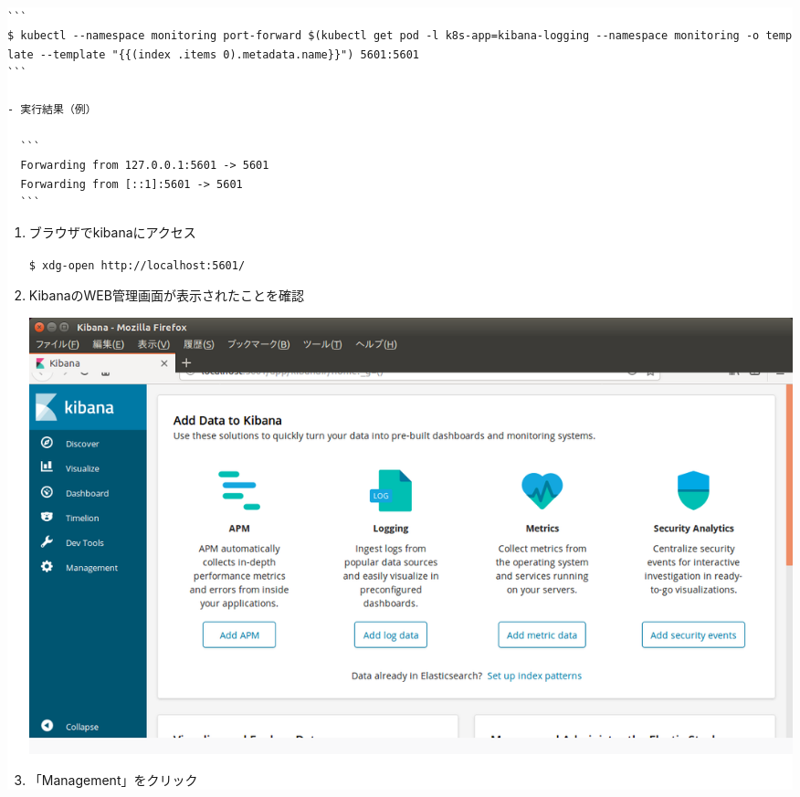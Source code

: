     ```
    $ kubectl --namespace monitoring port-forward $(kubectl get pod -l k8s-app=kibana-logging --namespace monitoring -o template --template "{{(index .items 0).metadata.name}}") 5601:5601
    ```

    - 実行結果（例）

      ```
      Forwarding from 127.0.0.1:5601 -> 5601
      Forwarding from [::1]:5601 -> 5601
      ```

1. ブラウザでkibanaにアクセス

    ```
    $ xdg-open http://localhost:5601/
    ```

1. KibanaのWEB管理画面が表示されたことを確認

    ![kibana001](images/kibana/kibana001.png)

1. 「Management」をクリック
